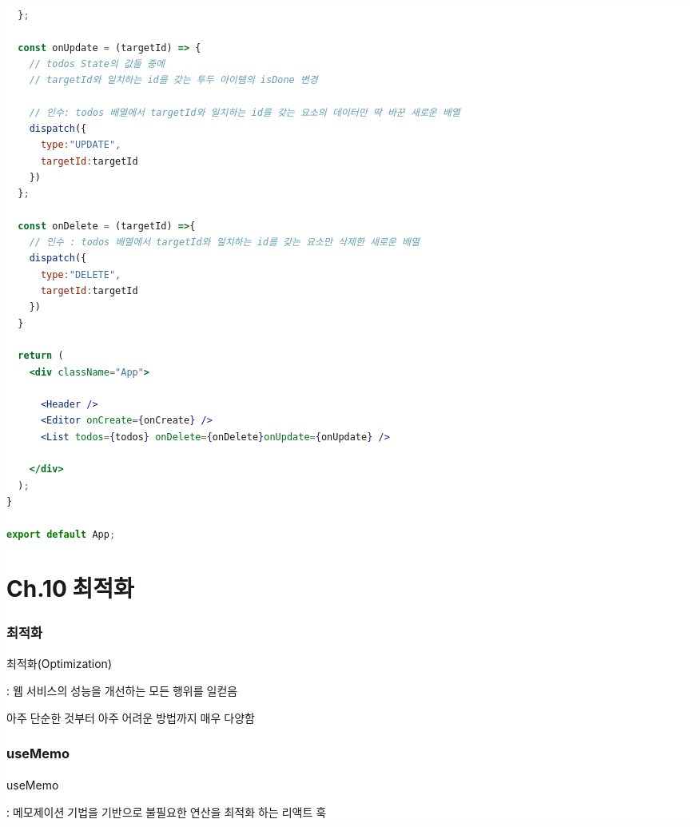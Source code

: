 ```jsx
  };

  const onUpdate = (targetId) => {
    // todos State의 값들 중에
    // targetId와 일치하는 id를 갖는 투두 아이템의 isDone 변경

    // 인수: todos 배열에서 targetId와 일치하는 id를 갖는 요소의 데이터만 딱 바꾼 새로운 배열
    dispatch({
      type:"UPDATE",
      targetId:targetId
    })
  };

  const onDelete = (targetId) =>{
    // 인수 : todos 배열에서 targetId와 일치하는 id를 갖는 요소만 삭제한 새로운 배열
    dispatch({
      type:"DELETE",
      targetId:targetId
    })
  }

  return (
    <div className="App">
   
      <Header />
      <Editor onCreate={onCreate} />
      <List todos={todos} onDelete={onDelete}onUpdate={onUpdate} />
   
    </div>
  );
}

export default App;
```


# Ch.10 최적화

### 최적화

최적화(Optimization)

: 웹 서비스의 성능을 개선하는 모든 행위를 일컫음

아주 단순한 것부터 아주 어려운 방법까지 매우 다양함

### useMemo

useMemo

: 메모제이션 기법을 기반으로 불필요한 연산을 최적화 하는 리액트 훅
